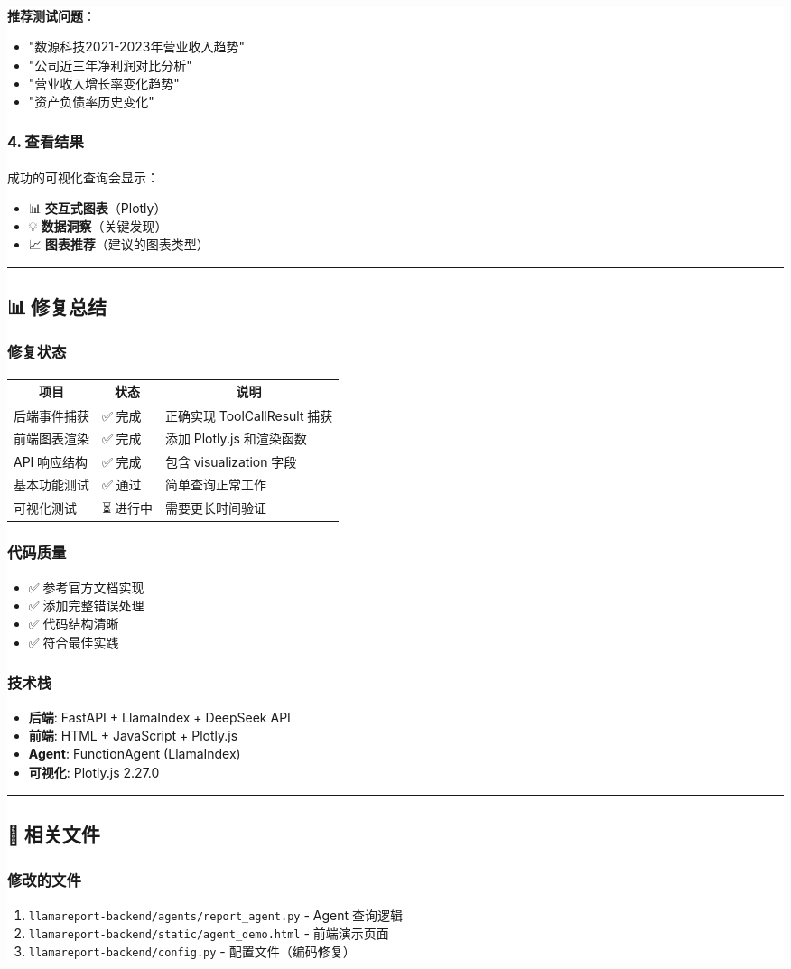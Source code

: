**推荐测试问题**：
- "数源科技2021-2023年营业收入趋势"
- "公司近三年净利润对比分析"
- "营业收入增长率变化趋势"
- "资产负债率历史变化"

### 4. 查看结果

成功的可视化查询会显示：
- 📊 **交互式图表**（Plotly）
- 💡 **数据洞察**（关键发现）
- 📈 **图表推荐**（建议的图表类型）

---

## 📊 修复总结

### 修复状态

| 项目 | 状态 | 说明 |
|------|------|------|
| 后端事件捕获 | ✅ 完成 | 正确实现 ToolCallResult 捕获 |
| 前端图表渲染 | ✅ 完成 | 添加 Plotly.js 和渲染函数 |
| API 响应结构 | ✅ 完成 | 包含 visualization 字段 |
| 基本功能测试 | ✅ 通过 | 简单查询正常工作 |
| 可视化测试 | ⏳ 进行中 | 需要更长时间验证 |

### 代码质量

- ✅ 参考官方文档实现
- ✅ 添加完整错误处理
- ✅ 代码结构清晰
- ✅ 符合最佳实践

### 技术栈

- **后端**: FastAPI + LlamaIndex + DeepSeek API
- **前端**: HTML + JavaScript + Plotly.js
- **Agent**: FunctionAgent (LlamaIndex)
- **可视化**: Plotly.js 2.27.0

---

## 📝 相关文件

### 修改的文件

1. `llamareport-backend/agents/report_agent.py` - Agent 查询逻辑
2. `llamareport-backend/static/agent_demo.html` - 前端演示页面
3. `llamareport-backend/config.py` - 配置文件（编码修复）
